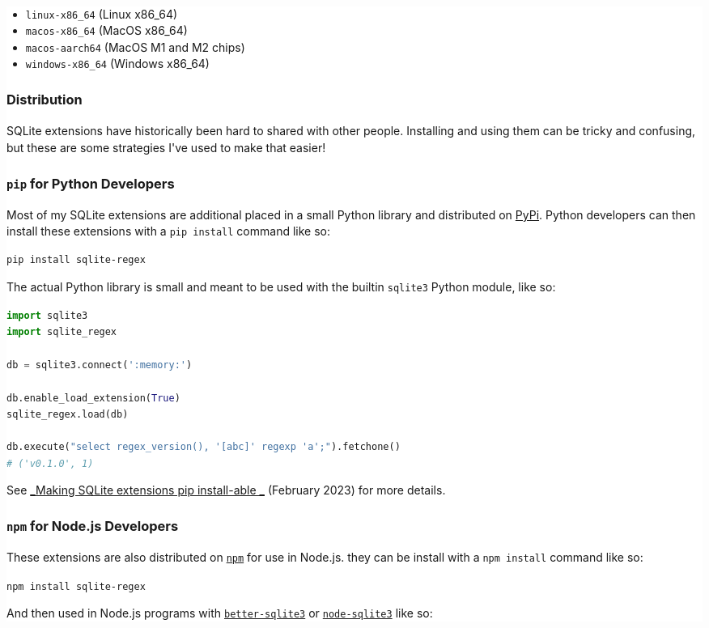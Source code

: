 

- `linux-x86_64` (Linux x86_64)
- `macos-x86_64` (MacOS x86_64)
- `macos-aarch64` (MacOS M1 and M2 chips)
- `windows-x86_64` (Windows x86_64)




  

### Distribution

SQLite extensions have historically been hard to shared with other people. Installing and using them can be tricky and confusing, but these are some strategies I've used to make that easier!

### `pip` for Python Developers

Most of my SQLite extensions are additional placed in a small Python library and distributed on [PyPi](https://pypi.org/). Python developers can then install these extensions with a `pip install` command like so:

```bash
pip install sqlite-regex
```

The actual Python library is small and meant to be used with the builtin `sqlite3` Python module, like so:

```python
import sqlite3
import sqlite_regex

db = sqlite3.connect(':memory:')

db.enable_load_extension(True)
sqlite_regex.load(db)

db.execute("select regex_version(), '[abc]' regexp 'a';").fetchone()
# ('v0.1.0', 1)
```

See [_Making SQLite extensions pip install-able
_](https://observablehq.com/@asg017/making-sqlite-extensions-pip-install-able) (February 2023) for more details.

### `npm` for Node.js Developers

These extensions are also distributed on [`npm`](https://npmjs.com/) for use in Node.js. they can be install with a `npm install` command like so:

```bash
npm install sqlite-regex
```

And then used in Node.js programs with [`better-sqlite3`](https://github.com/WiseLibs/better-sqlite3) or [`node-sqlite3`](https://github.com/TryGhost/node-sqlite3) like so:
